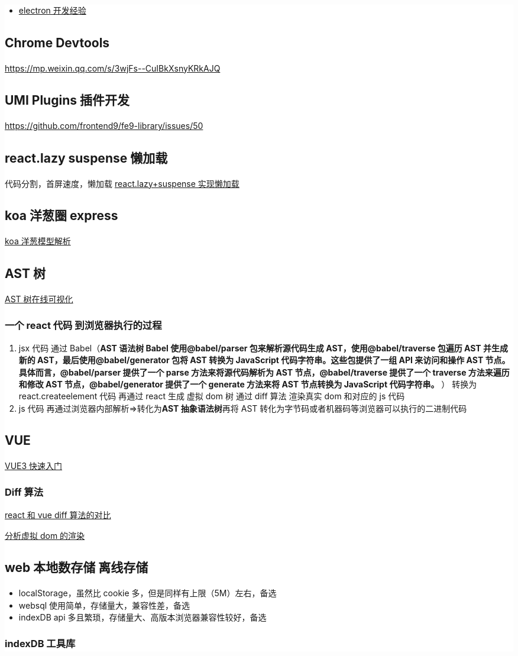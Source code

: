 - [electron 开发经验](https://juejin.cn/post/6844904029231775758)

## Chrome Devtools

<https://mp.weixin.qq.com/s/3wjFs--CuIBkXsnyKRkAJQ>

## UMI Plugins 插件开发

<https://github.com/frontend9/fe9-library/issues/50>

## react.lazy suspense 懒加载

代码分割，首屏速度，懒加载
[react.lazy+suspense 实现懒加载](https://juejin.cn/post/6844903876219371534)

## koa 洋葱圈 express

[koa 洋葱模型解析](https://segmentfault.com/a/1190000013981513)

## AST 树

[AST 树在线可视化](https://astexplorer.net/)

### 一个 react 代码 到浏览器执行的过程

1. jsx 代码 通过 Babel（**AST 语法树 Babel 使用@babel/parser 包来解析源代码生成 AST，使用@babel/traverse 包遍历 AST 并生成新的 AST，最后使用@babel/generator 包将 AST 转换为 JavaScript 代码字符串。这些包提供了一组 API 来访问和操作 AST 节点。具体而言，@babel/parser 提供了一个 parse 方法来将源代码解析为 AST 节点，@babel/traverse 提供了一个 traverse 方法来遍历和修改 AST 节点，@babel/generator 提供了一个 generate 方法来将 AST 节点转换为 JavaScript 代码字符串。** ） 转换为 react.createelement 代码 再通过 react 生成 虚拟 dom 树 通过 diff 算法 渲染真实 dom 和对应的 js 代码
2. js 代码 再通过浏览器内部解析=>转化为**AST 抽象语法树**再将 AST 转化为字节码或者机器码等浏览器可以执行的二进制代码

## VUE

[VUE3 快速入门](https://juejin.cn/post/6887359442354962445)

### Diff 算法

[react 和 vue diff 算法的对比](https://juejin.cn/post/7116141318853623839?searchId=2023112909492183EAA552FB8420C74D3C)

[分析虚拟 dom 的渲染](https://juejin.cn/post/6844903824683958286)

## web 本地数存储 离线存储

- localStorage，虽然比 cookie 多，但是同样有上限（5M）左右，备选
- websql 使用简单，存储量大，兼容性差，备选
- indexDB api 多且繁琐，存储量大、高版本浏览器兼容性较好，备选

### indexDB 工具库
